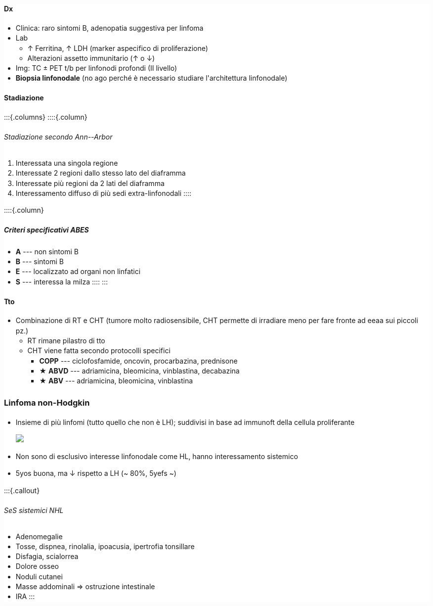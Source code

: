 #### Dx
* Clinica: raro sintomi B, adenopatia suggestiva per linfoma
* Lab
	* ↑ Ferritina, ↑ LDH (marker aspecifico di proliferazione)
	* Alterazioni assetto immunitario (↑ o ↓)
* Img: TC ± PET t/b per linfonodi profondi (II livello)
* __Biopsia linfonodale__ (no ago perché è necessario studiare l'architettura linfonodale)

#### Stadiazione

:::{.columns}
::::{.column}
###### Stadiazione secondo Ann--Arbor
1. Interessata una singola regione
2. Interessate 2 regioni dallo stesso lato del diaframma
3. Interessate più regioni da 2 lati del diaframma
4. Interessamento diffuso di più sedi extra-linfonodali
::::

::::{.column}
##### Criteri specificativi ABES
* __A__ --- non sintomi B
* __B__ --- sintomi B
* __E__ --- localizzato ad organi non linfatici
* __S__ --- interessa la milza
::::
:::

#### Tto
* Combinazione di RT e CHT (tumore molto radiosensibile, CHT permette di irradiare meno per fare fronte ad eeaa sui piccoli pz.)
	* RT rimane pilastro di tto
	* CHT viene fatta secondo protocolli specifici
		* __COPP__ --- ciclofosfamide, oncovin, procarbazina, prednisone
		* ★ __ABVD__ --- adriamicina, bleomicina, vinblastina, decabazina
		* ★ __ABV__ --- adriamicina, bleomicina, vinblastina

### Linfoma non-Hodgkin
* Insieme di più linfomi (tutto quello che non è LH); suddivisi in base ad immunoft della cellula proliferante

	![](img/nhap.png)

* Non sono di esclusivo interesse linfonodale come HL, hanno interessamento sistemico
* 5yos buona, ma ↓ rispetto a LH (~ 80%, 5yefs ~)

:::{.callout}
###### SeS sistemici NHL
* Adenomegalie
* Tosse, dispnea, rinolalia, ipoacusia, ipertrofia tonsillare
* Disfagia, scialorrea
* Dolore osseo
* Noduli cutanei
* Masse addominali ⇒ ostruzione intestinale
* IRA
:::
